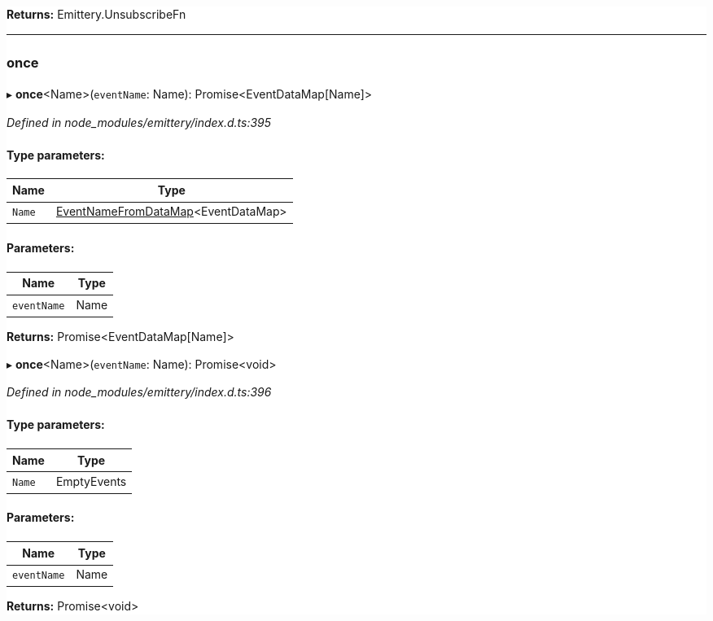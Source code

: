 **Returns:** Emittery.UnsubscribeFn

___

### once

▸ **once**\<Name>(`eventName`: Name): Promise\<EventDataMap[Name]>

*Defined in node_modules/emittery/index.d.ts:395*

#### Type parameters:

Name | Type |
------ | ------ |
`Name` | [EventNameFromDataMap](_child_.childapi.md#eventnamefromdatamap)\<EventDataMap> |

#### Parameters:

Name | Type |
------ | ------ |
`eventName` | Name |

**Returns:** Promise\<EventDataMap[Name]>

▸ **once**\<Name>(`eventName`: Name): Promise\<void>

*Defined in node_modules/emittery/index.d.ts:396*

#### Type parameters:

Name | Type |
------ | ------ |
`Name` | EmptyEvents |

#### Parameters:

Name | Type |
------ | ------ |
`eventName` | Name |

**Returns:** Promise\<void>
